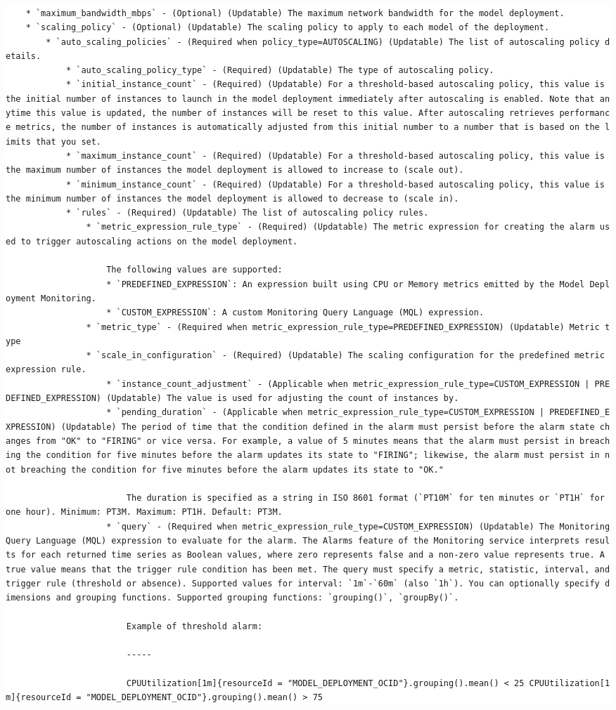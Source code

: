 		* `maximum_bandwidth_mbps` - (Optional) (Updatable) The maximum network bandwidth for the model deployment.
		* `scaling_policy` - (Optional) (Updatable) The scaling policy to apply to each model of the deployment.
			* `auto_scaling_policies` - (Required when policy_type=AUTOSCALING) (Updatable) The list of autoscaling policy details. 
				* `auto_scaling_policy_type` - (Required) (Updatable) The type of autoscaling policy.
				* `initial_instance_count` - (Required) (Updatable) For a threshold-based autoscaling policy, this value is the initial number of instances to launch in the model deployment immediately after autoscaling is enabled. Note that anytime this value is updated, the number of instances will be reset to this value. After autoscaling retrieves performance metrics, the number of instances is automatically adjusted from this initial number to a number that is based on the limits that you set. 
				* `maximum_instance_count` - (Required) (Updatable) For a threshold-based autoscaling policy, this value is the maximum number of instances the model deployment is allowed to increase to (scale out). 
				* `minimum_instance_count` - (Required) (Updatable) For a threshold-based autoscaling policy, this value is the minimum number of instances the model deployment is allowed to decrease to (scale in). 
				* `rules` - (Required) (Updatable) The list of autoscaling policy rules. 
					* `metric_expression_rule_type` - (Required) (Updatable) The metric expression for creating the alarm used to trigger autoscaling actions on the model deployment.

						The following values are supported:
						* `PREDEFINED_EXPRESSION`: An expression built using CPU or Memory metrics emitted by the Model Deployment Monitoring.
						* `CUSTOM_EXPRESSION`: A custom Monitoring Query Language (MQL) expression. 
					* `metric_type` - (Required when metric_expression_rule_type=PREDEFINED_EXPRESSION) (Updatable) Metric type 
					* `scale_in_configuration` - (Required) (Updatable) The scaling configuration for the predefined metric expression rule. 
						* `instance_count_adjustment` - (Applicable when metric_expression_rule_type=CUSTOM_EXPRESSION | PREDEFINED_EXPRESSION) (Updatable) The value is used for adjusting the count of instances by. 
						* `pending_duration` - (Applicable when metric_expression_rule_type=CUSTOM_EXPRESSION | PREDEFINED_EXPRESSION) (Updatable) The period of time that the condition defined in the alarm must persist before the alarm state changes from "OK" to "FIRING" or vice versa. For example, a value of 5 minutes means that the alarm must persist in breaching the condition for five minutes before the alarm updates its state to "FIRING"; likewise, the alarm must persist in not breaching the condition for five minutes before the alarm updates its state to "OK."

							The duration is specified as a string in ISO 8601 format (`PT10M` for ten minutes or `PT1H` for one hour). Minimum: PT3M. Maximum: PT1H. Default: PT3M. 
						* `query` - (Required when metric_expression_rule_type=CUSTOM_EXPRESSION) (Updatable) The Monitoring Query Language (MQL) expression to evaluate for the alarm. The Alarms feature of the Monitoring service interprets results for each returned time series as Boolean values, where zero represents false and a non-zero value represents true. A true value means that the trigger rule condition has been met. The query must specify a metric, statistic, interval, and trigger rule (threshold or absence). Supported values for interval: `1m`-`60m` (also `1h`). You can optionally specify dimensions and grouping functions. Supported grouping functions: `grouping()`, `groupBy()`.

							Example of threshold alarm:

							-----

							CPUUtilization[1m]{resourceId = "MODEL_DEPLOYMENT_OCID"}.grouping().mean() < 25 CPUUtilization[1m]{resourceId = "MODEL_DEPLOYMENT_OCID"}.grouping().mean() > 75
